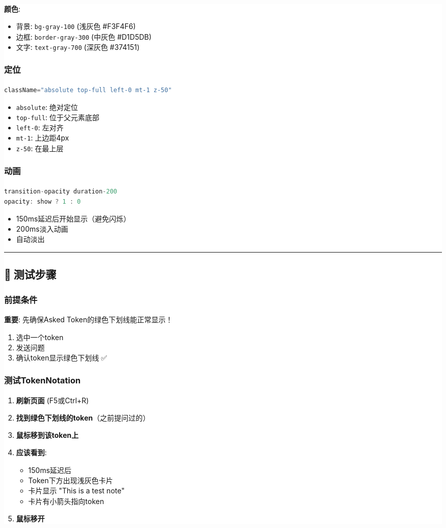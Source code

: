 **颜色**:
- 背景: `bg-gray-100` (浅灰色 #F3F4F6)
- 边框: `border-gray-300` (中灰色 #D1D5DB)
- 文字: `text-gray-700` (深灰色 #374151)

### 定位

```jsx
className="absolute top-full left-0 mt-1 z-50"
```

- `absolute`: 绝对定位
- `top-full`: 位于父元素底部
- `left-0`: 左对齐
- `mt-1`: 上边距4px
- `z-50`: 在最上层

### 动画

```jsx
transition-opacity duration-200
opacity: show ? 1 : 0
```

- 150ms延迟后开始显示（避免闪烁）
- 200ms淡入动画
- 自动淡出

---

## 🧪 测试步骤

### 前提条件

**重要**: 先确保Asked Token的绿色下划线能正常显示！

1. 选中一个token
2. 发送问题
3. 确认token显示绿色下划线 ✅

### 测试TokenNotation

1. **刷新页面** (F5或Ctrl+R)

2. **找到绿色下划线的token**（之前提问过的）

3. **鼠标移到该token上**

4. **应该看到**:
   - 150ms延迟后
   - Token下方出现浅灰色卡片
   - 卡片显示 "This is a test note"
   - 卡片有小箭头指向token

5. **鼠标移开**
